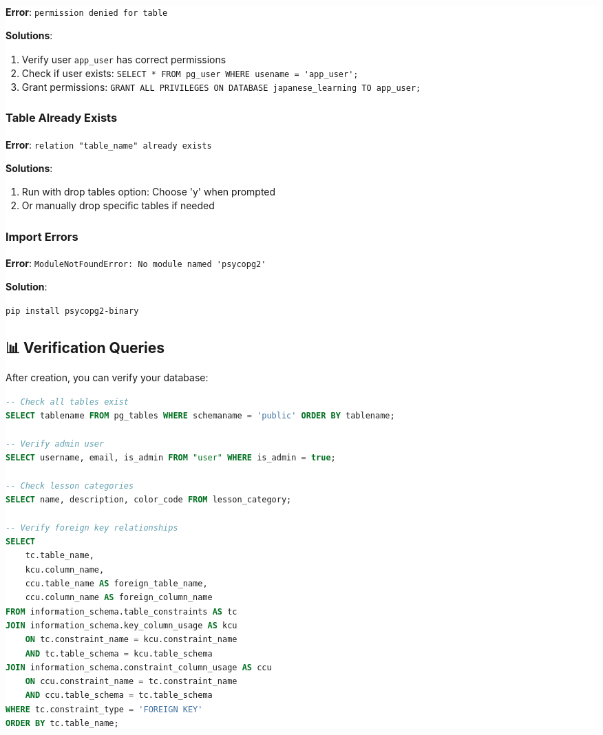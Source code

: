 **Error**: `permission denied for table`

**Solutions**:
1. Verify user `app_user` has correct permissions
2. Check if user exists: `SELECT * FROM pg_user WHERE usename = 'app_user';`
3. Grant permissions: `GRANT ALL PRIVILEGES ON DATABASE japanese_learning TO app_user;`

### Table Already Exists

**Error**: `relation "table_name" already exists`

**Solutions**:
1. Run with drop tables option: Choose 'y' when prompted
2. Or manually drop specific tables if needed

### Import Errors

**Error**: `ModuleNotFoundError: No module named 'psycopg2'`

**Solution**:
```bash
pip install psycopg2-binary
```

## 📊 Verification Queries

After creation, you can verify your database:

```sql
-- Check all tables exist
SELECT tablename FROM pg_tables WHERE schemaname = 'public' ORDER BY tablename;

-- Verify admin user
SELECT username, email, is_admin FROM "user" WHERE is_admin = true;

-- Check lesson categories
SELECT name, description, color_code FROM lesson_category;

-- Verify foreign key relationships
SELECT 
    tc.table_name, 
    kcu.column_name, 
    ccu.table_name AS foreign_table_name,
    ccu.column_name AS foreign_column_name 
FROM information_schema.table_constraints AS tc 
JOIN information_schema.key_column_usage AS kcu
    ON tc.constraint_name = kcu.constraint_name
    AND tc.table_schema = kcu.table_schema
JOIN information_schema.constraint_column_usage AS ccu
    ON ccu.constraint_name = tc.constraint_name
    AND ccu.table_schema = tc.table_schema
WHERE tc.constraint_type = 'FOREIGN KEY' 
ORDER BY tc.table_name;
```
